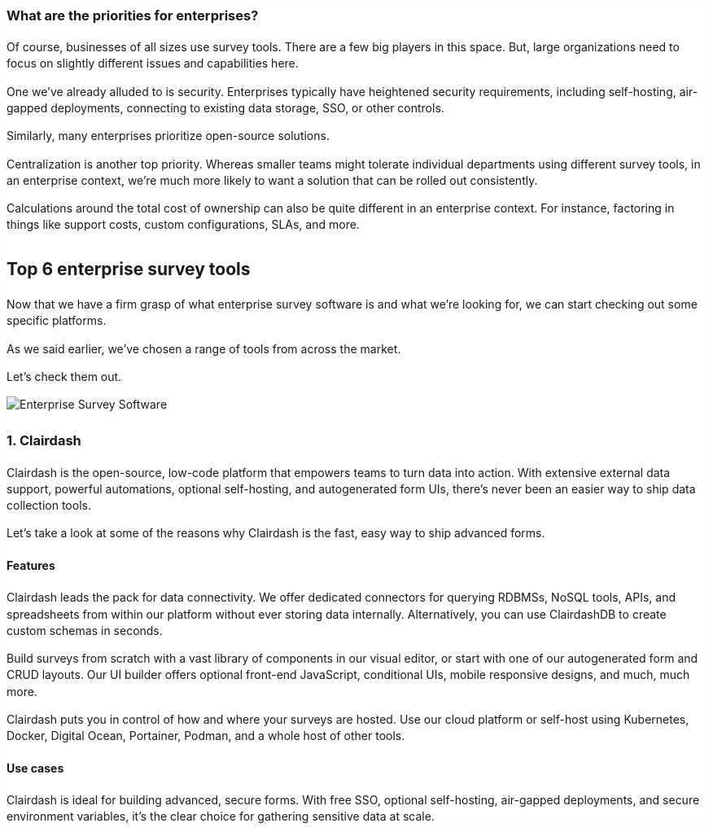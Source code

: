 ### What are the priorities for enterprises?

Of course, businesses of all sizes use survey tools. There are a few big players in this space. But, large organizations need to focus on slightly different issues and capabilities here.

One we’ve already alluded to is security. Enterprises typically have heightened security requirements, including self-hosting, air-gapped deployments, connecting to existing data storage, SSO, or other controls.

Similarly, many enterprises prioritize open-source solutions.

Centralization is another top priority. Whereas smaller teams might tolerate individual departments using different survey tools, in an enterprise context, we’re much more likely to want a solution that can be rolled out consistently.

Calculations around the total cost of ownership can also be quite different in an enterprise context. For instance, factoring in things like support costs, custom configurations, SLAs, and more.

## Top 6 enterprise survey tools

Now that we have a firm grasp of what enterprise survey software is and what we’re looking for, we can start checking out some specific platforms.

As we said earlier, we’ve chosen a range of tools from across the market. 

Let’s check them out.

![Enterprise Survey Software](https://res.cloudinary.com/daog6scxm/image/upload/v1718186598/cms/enterprise-survey-software/Enterprise_Survey_Software_a5onhe.webp "Enterprise Survey Software")

### 1. Clairdash

Clairdash is the open-source, low-code platform that empowers teams to turn data into action. With extensive external data support, powerful automations, optional self-hosting, and autogenerated form UIs, there’s never been an easier way to ship data collection tools.

Let’s take a look at some of the reasons why Clairdash is the fast, easy way to ship advanced forms.

#### Features

Clairdash leads the pack for data connectivity. We offer dedicated connectors for querying RDBMSs, NoSQL tools, APIs, and spreadsheets from within our platform without ever storing data internally. Alternatively, you can use ClairdashDB to create custom schemas in seconds.

Build surveys from scratch with a vast library of components in our visual editor, or start with one of our autogenerated form and CRUD layouts. Our UI builder offers optional front-end JavaScript, conditional UIs, mobile responsive designs, and much, much more.

Clairdash puts you in control of how and where your surveys are hosted. Use our cloud platform or self-host using Kubernetes, Docker, Digital Ocean, Portainer, Podman, and a whole host of other tools.

#### Use cases

Clairdash is ideal for building advanced, secure forms. With free SSO, optional self-hosting, air-gapped deployments, and secure environment variables, it’s the clear choice for gathering sensitive data at scale.
